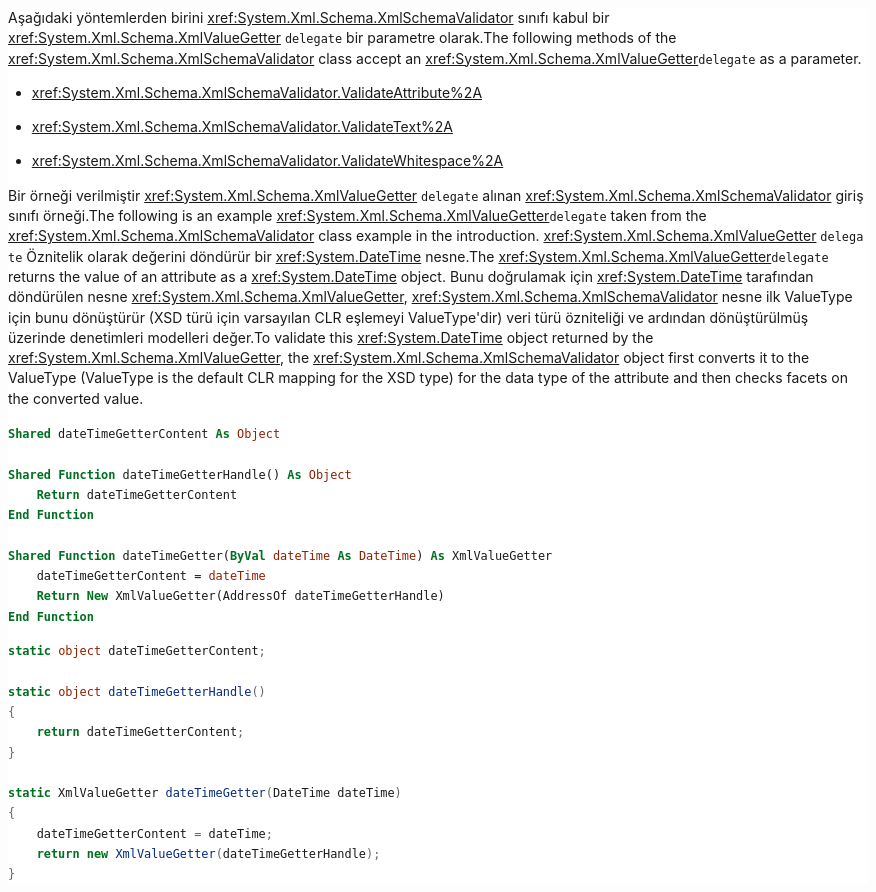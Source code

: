  <span data-ttu-id="5e183-162">Aşağıdaki yöntemlerden birini <xref:System.Xml.Schema.XmlSchemaValidator> sınıfı kabul bir <xref:System.Xml.Schema.XmlValueGetter> `delegate` bir parametre olarak.</span><span class="sxs-lookup"><span data-stu-id="5e183-162">The following methods of the <xref:System.Xml.Schema.XmlSchemaValidator> class accept an <xref:System.Xml.Schema.XmlValueGetter>`delegate` as a parameter.</span></span>  
  
-   <xref:System.Xml.Schema.XmlSchemaValidator.ValidateAttribute%2A>  
  
-   <xref:System.Xml.Schema.XmlSchemaValidator.ValidateText%2A>  
  
-   <xref:System.Xml.Schema.XmlSchemaValidator.ValidateWhitespace%2A>  
  
 <span data-ttu-id="5e183-163">Bir örneği verilmiştir <xref:System.Xml.Schema.XmlValueGetter> `delegate` alınan <xref:System.Xml.Schema.XmlSchemaValidator> giriş sınıfı örneği.</span><span class="sxs-lookup"><span data-stu-id="5e183-163">The following is an example <xref:System.Xml.Schema.XmlValueGetter>`delegate` taken from the <xref:System.Xml.Schema.XmlSchemaValidator> class example in the introduction.</span></span> <span data-ttu-id="5e183-164"><xref:System.Xml.Schema.XmlValueGetter> `delegate` Öznitelik olarak değerini döndürür bir <xref:System.DateTime> nesne.</span><span class="sxs-lookup"><span data-stu-id="5e183-164">The <xref:System.Xml.Schema.XmlValueGetter>`delegate` returns the value of an attribute as a <xref:System.DateTime> object.</span></span> <span data-ttu-id="5e183-165">Bunu doğrulamak için <xref:System.DateTime> tarafından döndürülen nesne <xref:System.Xml.Schema.XmlValueGetter>, <xref:System.Xml.Schema.XmlSchemaValidator> nesne ilk ValueType için bunu dönüştürür (XSD türü için varsayılan CLR eşlemeyi ValueType'dir) veri türü özniteliği ve ardından dönüştürülmüş üzerinde denetimleri modelleri değer.</span><span class="sxs-lookup"><span data-stu-id="5e183-165">To validate this <xref:System.DateTime> object returned by the <xref:System.Xml.Schema.XmlValueGetter>, the <xref:System.Xml.Schema.XmlSchemaValidator> object first converts it to the ValueType (ValueType is the default CLR mapping for the XSD type) for the data type of the attribute and then checks facets on the converted value.</span></span>  
  
```vb  
Shared dateTimeGetterContent As Object  
  
Shared Function dateTimeGetterHandle() As Object  
    Return dateTimeGetterContent  
End Function  
  
Shared Function dateTimeGetter(ByVal dateTime As DateTime) As XmlValueGetter  
    dateTimeGetterContent = dateTime  
    Return New XmlValueGetter(AddressOf dateTimeGetterHandle)  
End Function  
```  
  
```csharp  
static object dateTimeGetterContent;  
  
static object dateTimeGetterHandle()  
{  
    return dateTimeGetterContent;  
}  
  
static XmlValueGetter dateTimeGetter(DateTime dateTime)  
{  
    dateTimeGetterContent = dateTime;  
    return new XmlValueGetter(dateTimeGetterHandle);  
}  
```  
  